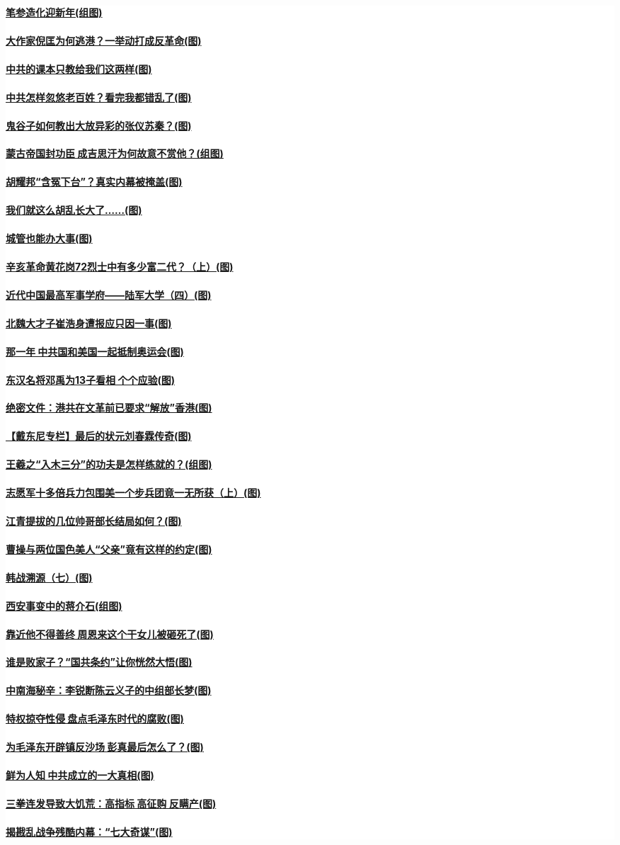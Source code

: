 #### [笔参造化迎新年(组图)](../pages/p6/992429.md?t=03290305)
#### [大作家倪匡为何逃港？一举动打成反革命(图)](../pages/p6/992379.md?t=03290305)
#### [中共的课本只教给我们这两样(图)](../pages/p6/992369.md?t=03290305)
#### [中共怎样忽悠老百姓？看完我都错乱了(图)](../pages/p6/992334.md?t=03290305)
#### [鬼谷子如何教出大放异彩的张仪苏秦？(图)](../pages/p6/992328.md?t=03290305)
#### [蒙古帝国封功臣 成吉思汗为何故意不赏他？(组图)](../pages/p6/992325.md?t=03290305)
#### [胡耀邦“含冤下台”？真实内幕被掩盖(图)](../pages/p6/992322.md?t=03290305)
#### [我们就这么胡乱长大了……(图)](../pages/p6/992219.md?t=03290305)
#### [城管也能办大事(图)](../pages/p6/992215.md?t=03290305)
#### [辛亥革命黄花岗72烈士中有多少富二代？（上）(图)](../pages/p6/992180.md?t=03290305)
#### [近代中国最高军事学府——陆军大学（四）(图)](../pages/p6/992179.md?t=03290305)
#### [北魏大才子崔浩身遭报应只因一事(图)](../pages/p6/992144.md?t=03290305)
#### [那一年 中共国和美国一起抵制奥运会(图)](../pages/p6/992137.md?t=03290305)
#### [东汉名将邓禹为13子看相 个个应验(图)](../pages/p6/992062.md?t=03290305)
#### [绝密文件：港共在文革前已要求“解放”香港(图)](../pages/p6/992058.md?t=03290305)
#### [【戴东尼专栏】最后的状元刘春霖传奇(图)](../pages/p6/992005.md?t=03290305)
#### [王羲之“入木三分”的功夫是怎样练就的？(组图)](../pages/p6/991983.md?t=03290305)
#### [志愿军十多倍兵力包围美一个步兵团竟一无所获（上）(图)](../pages/p6/991956.md?t=03290305)
#### [江青提拔的几位帅哥部长结局如何？(图)](../pages/p6/991947.md?t=03290305)
#### [曹操与两位国色美人“父亲”竟有这样的约定(图)](../pages/p6/991886.md?t=03290305)
#### [韩战溯源（七）(图)](../pages/p6/991846.md?t=03290305)
#### [西安事变中的蒋介石(组图)](../pages/p6/991832.md?t=03290305)
#### [靠近他不得善终 周恩来这个干女儿被砸死了(图)](../pages/p6/991828.md?t=03290305)
#### [谁是败家子？“国共条约”让你恍然大悟(图)](../pages/p6/991826.md?t=03290305)
#### [中南海秘辛：李锐断陈云义子的中组部长梦(图)](../pages/p6/991825.md?t=03290305)
#### [特权掠夺性侵 盘点毛泽东时代的腐败(图)](../pages/p6/991823.md?t=03290305)
#### [为毛泽东开辟镇反沙场 彭真最后怎么了？(图)](../pages/p6/991822.md?t=03290305)
#### [鲜为人知 中共成立的一大真相(图)](../pages/p6/991821.md?t=03290305)
#### [三拳连发导致大饥荒：高指标 高征购 反瞒产(图)](../pages/p6/991818.md?t=03290305)
#### [揭戡乱战争残酷内幕：“七大奇谋”(图)](../pages/p6/991816.md?t=03290305)
